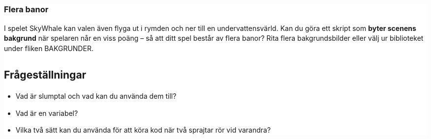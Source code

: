 
### Flera banor
I spelet SkyWhale kan valen även flyga ut i rymden och ner till en undervattensvärld. Kan du göra ett skript som **byter scenens bakgrund** när spelaren når en viss poäng – så att ditt spel består av flera banor? Rita flera bakgrundsbilder eller välj ur biblioteket under fliken BAKGRUNDER.

## Frågeställningar

* Vad är slumptal och vad kan du använda dem till?

* Vad är en variabel?

* Vilka två sätt kan du använda för att köra kod när två sprajtar rör vid varandra?

